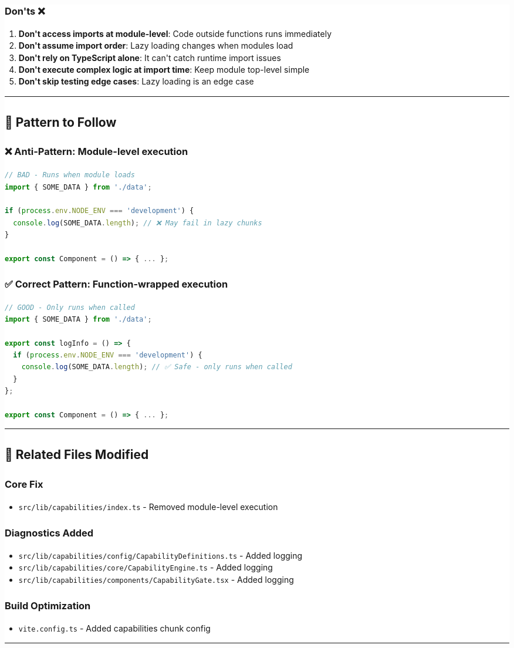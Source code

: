 ### Don'ts ❌
1. **Don't access imports at module-level**: Code outside functions runs immediately
2. **Don't assume import order**: Lazy loading changes when modules load
3. **Don't rely on TypeScript alone**: It can't catch runtime import issues
4. **Don't execute complex logic at import time**: Keep module top-level simple
5. **Don't skip testing edge cases**: Lazy loading is an edge case

---

## 🎯 Pattern to Follow

### ❌ Anti-Pattern: Module-level execution
```typescript
// BAD - Runs when module loads
import { SOME_DATA } from './data';

if (process.env.NODE_ENV === 'development') {
  console.log(SOME_DATA.length); // ❌ May fail in lazy chunks
}

export const Component = () => { ... };
```

### ✅ Correct Pattern: Function-wrapped execution
```typescript
// GOOD - Only runs when called
import { SOME_DATA } from './data';

export const logInfo = () => {
  if (process.env.NODE_ENV === 'development') {
    console.log(SOME_DATA.length); // ✅ Safe - only runs when called
  }
};

export const Component = () => { ... };
```

---

## 🔗 Related Files Modified

### Core Fix
- `src/lib/capabilities/index.ts` - Removed module-level execution

### Diagnostics Added
- `src/lib/capabilities/config/CapabilityDefinitions.ts` - Added logging
- `src/lib/capabilities/core/CapabilityEngine.ts` - Added logging
- `src/lib/capabilities/components/CapabilityGate.tsx` - Added logging

### Build Optimization
- `vite.config.ts` - Added capabilities chunk config

---